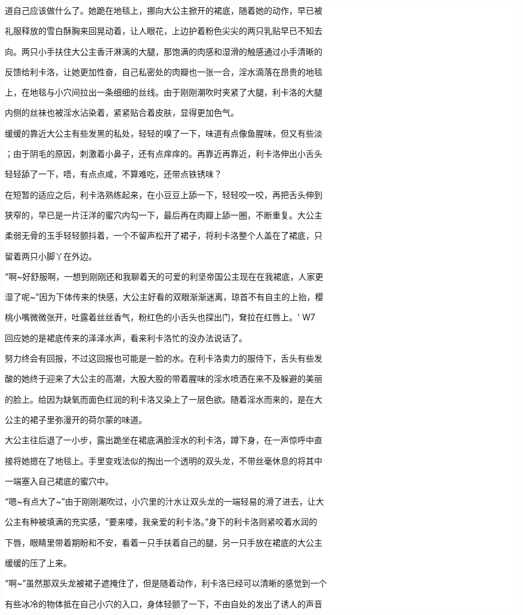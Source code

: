 道自己应该做什么了。她跪在地毯上，挪向大公主掀开的裙底，随着她的动作，早已被

礼服释放的雪白酥胸来回晃动着，让人眼花，上边护着粉色尖尖的两只乳贴早已不知去

向。两只小手扶住大公主香汗淋漓的大腿，那饱满的肉感和湿滑的触感通过小手清晰的

反馈给利卡洛，让她更加性奋，自己私密处的肉瓣也一张一合，淫水滴落在昂贵的地毯

上，在地毯与小穴间拉出一条细细的丝线。由于刚刚潮吹时夹紧了大腿，利卡洛的大腿

内侧的丝袜也被淫水沾染着，紧紧贴合着皮肤，显得更加色气。

缓缓的靠近大公主有些发黑的私处，轻轻的嗅了一下，味道有点像鱼腥味，但又有些淡

；由于阴毛的原因，刺激着小鼻子，还有点痒痒的。再靠近再靠近，利卡洛伸出小舌头

轻轻舔了一下，唔，有点点咸，不算难吃，还带点铁锈味？



在短暂的适应之后，利卡洛熟练起来，在小豆豆上舔一下，轻轻咬一咬，再把舌头伸到

狭窄的，早已是一片汪洋的蜜穴内勾一下，最后再在肉瓣上舔一圈，不断重复。大公主

柔弱无骨的玉手轻轻颤抖着，一个不留声松开了裙子，将利卡洛整个人盖在了裙底，只

留着两只小脚丫在外边。



“啊~好舒服啊，一想到刚刚还和我聊着天的可爱的利坚帝国公主现在在我裙底，人家更

湿了呢~”因为下体传来的快感，大公主好看的双眼渐渐迷离，琼首不有自主的上抬，樱

桃小嘴微微张开，吐露着丝丝香气，粉红色的小舌头也探出门，耷拉在红唇上。'   W7

回应她的是裙底传来的泽泽水声，看来利卡洛忙的没办法说话了。



努力终会有回报，不过这回报也可能是一脸的水。在利卡洛卖力的服侍下，舌头有些发

酸的她终于迎来了大公主的高潮，大股大股的带着腥味的淫水喷洒在来不及躲避的美丽

的脸上。给因为缺氧而面色红润的利卡洛又染上了一层色欲。随着淫水而来的，是在大

公主的裙子里弥漫开的荷尔蒙的味道。

大公主往后退了一小步，露出跪坐在裙底满脸淫水的利卡洛，蹲下身，在一声惊呼中直

接将她摁在了地毯上。手里变戏法似的掏出一个透明的双头龙，不带丝毫休息的将其中

一端塞入自己裙底的蜜穴中。

“嗯~有点大了~”由于刚刚潮吹过，小穴里的汁水让双头龙的一端轻易的滑了进去，让大

公主有种被填满的充实感，“要来喽，我亲爱的利卡洛。”身下的利卡洛则紧咬着水润的

下唇，眼睛里带着期盼和不安，看着一只手扶着自己的腿，另一只手放在裙底的大公主

缓缓的压了上来。



“啊~”虽然那双头龙被裙子遮掩住了，但是随着动作，利卡洛已经可以清晰的感觉到一个

有些冰冷的物体抵在自己小穴的入口，身体轻颤了一下，不由自处的发出了诱人的声音
